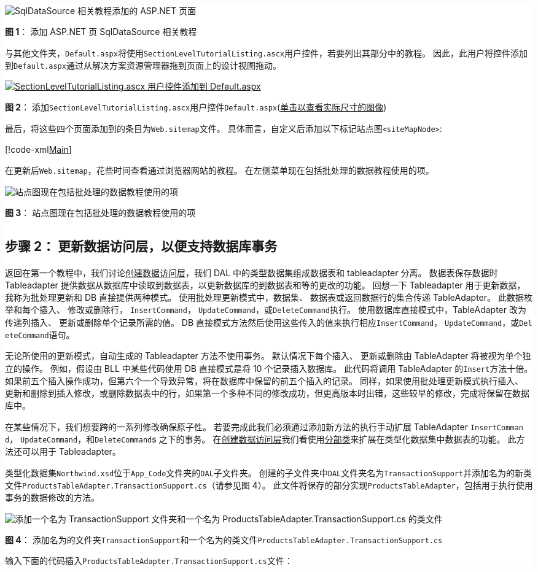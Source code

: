
![SqlDataSource 相关教程添加的 ASP.NET 页面](wrapping-database-modifications-within-a-transaction-cs/_static/image1.gif)

**图 1**： 添加 ASP.NET 页 SqlDataSource 相关教程


与其他文件夹，`Default.aspx`将使用`SectionLevelTutorialListing.ascx`用户控件，若要列出其部分中的教程。 因此，此用户将控件添加到`Default.aspx`通过从解决方案资源管理器拖到页面上的设计视图拖动。


[![SectionLevelTutorialListing.ascx 用户控件添加到 Default.aspx](wrapping-database-modifications-within-a-transaction-cs/_static/image2.gif)](wrapping-database-modifications-within-a-transaction-cs/_static/image1.png)

**图 2**： 添加`SectionLevelTutorialListing.ascx`用户控件`Default.aspx`([单击以查看实际尺寸的图像](wrapping-database-modifications-within-a-transaction-cs/_static/image2.png))


最后，将这些四个页面添加到的条目为`Web.sitemap`文件。 具体而言，自定义后添加以下标记站点图`<siteMapNode>`:


[!code-xml[Main](wrapping-database-modifications-within-a-transaction-cs/samples/sample2.xml)]

在更新后`Web.sitemap`，花些时间查看通过浏览器网站的教程。 在左侧菜单现在包括批处理的数据教程使用的项。


![站点图现在包括批处理的数据教程使用的项](wrapping-database-modifications-within-a-transaction-cs/_static/image3.gif)

**图 3**： 站点图现在包括批处理的数据教程使用的项


## <a name="step-2-updating-the-data-access-layer-to-support-database-transactions"></a>步骤 2： 更新数据访问层，以便支持数据库事务

返回在第一个教程中，我们讨论[创建数据访问层](../introduction/creating-a-data-access-layer-cs.md)，我们 DAL 中的类型数据集组成数据表和 tableadapter 分离。 数据表保存数据时 Tableadapter 提供数据从数据库中读取到数据表，以更新数据库的到数据表和等的更改的功能。 回想一下 Tableadapter 用于更新数据，我称为批处理更新和 DB 直接提供两种模式。 使用批处理更新模式中，数据集、 数据表或返回数据行的集合传递 TableAdapter。 此数据枚举和每个插入、 修改或删除行， `InsertCommand`， `UpdateCommand`，或`DeleteCommand`执行。 使用数据库直接模式中，TableAdapter 改为传递列插入、 更新或删除单个记录所需的值。 DB 直接模式方法然后使用这些传入的值来执行相应`InsertCommand`， `UpdateCommand`，或`DeleteCommand`语句。

无论所使用的更新模式，自动生成的 Tableadapter 方法不使用事务。 默认情况下每个插入、 更新或删除由 TableAdapter 将被视为单个独立的操作。 例如，假设由 BLL 中某些代码使用 DB 直接模式是将 10 个记录插入数据库。 此代码将调用 TableAdapter 的`Insert`方法十倍。 如果前五个插入操作成功，但第六个一个导致异常，将在数据库中保留的前五个插入的记录。 同样，如果使用批处理更新模式执行插入、 更新和删除到插入修改，或删除数据表中的行，如果第一个多种不同的修改成功，但更高版本时出错，这些较早的修改，完成将保留在数据库中。

在某些情况下，我们想要跨的一系列修改确保原子性。 若要完成此我们必须通过添加新方法的执行手动扩展 TableAdapter `InsertCommand`， `UpdateCommand`，和`DeleteCommand`s 之下的事务。 在[创建数据访问层](../introduction/creating-a-data-access-layer-cs.md)我们看使用[分部类](http://en.wikipedia.org/wiki/Partial_type)来扩展在类型化数据集中数据表的功能。 此方法还可以用于 Tableadapter。

类型化数据集`Northwind.xsd`位于`App_Code`文件夹的`DAL`子文件夹。 创建的子文件夹中`DAL`文件夹名为`TransactionSupport`并添加名为的新类文件`ProductsTableAdapter.TransactionSupport.cs`（请参见图 4）。 此文件将保存的部分实现`ProductsTableAdapter`，包括用于执行使用事务的数据修改的方法。


![添加一个名为 TransactionSupport 文件夹和一个名为 ProductsTableAdapter.TransactionSupport.cs 的类文件](wrapping-database-modifications-within-a-transaction-cs/_static/image4.gif)

**图 4**： 添加名为的文件夹`TransactionSupport`和一个名为的类文件`ProductsTableAdapter.TransactionSupport.cs`


输入下面的代码插入`ProductsTableAdapter.TransactionSupport.cs`文件：
